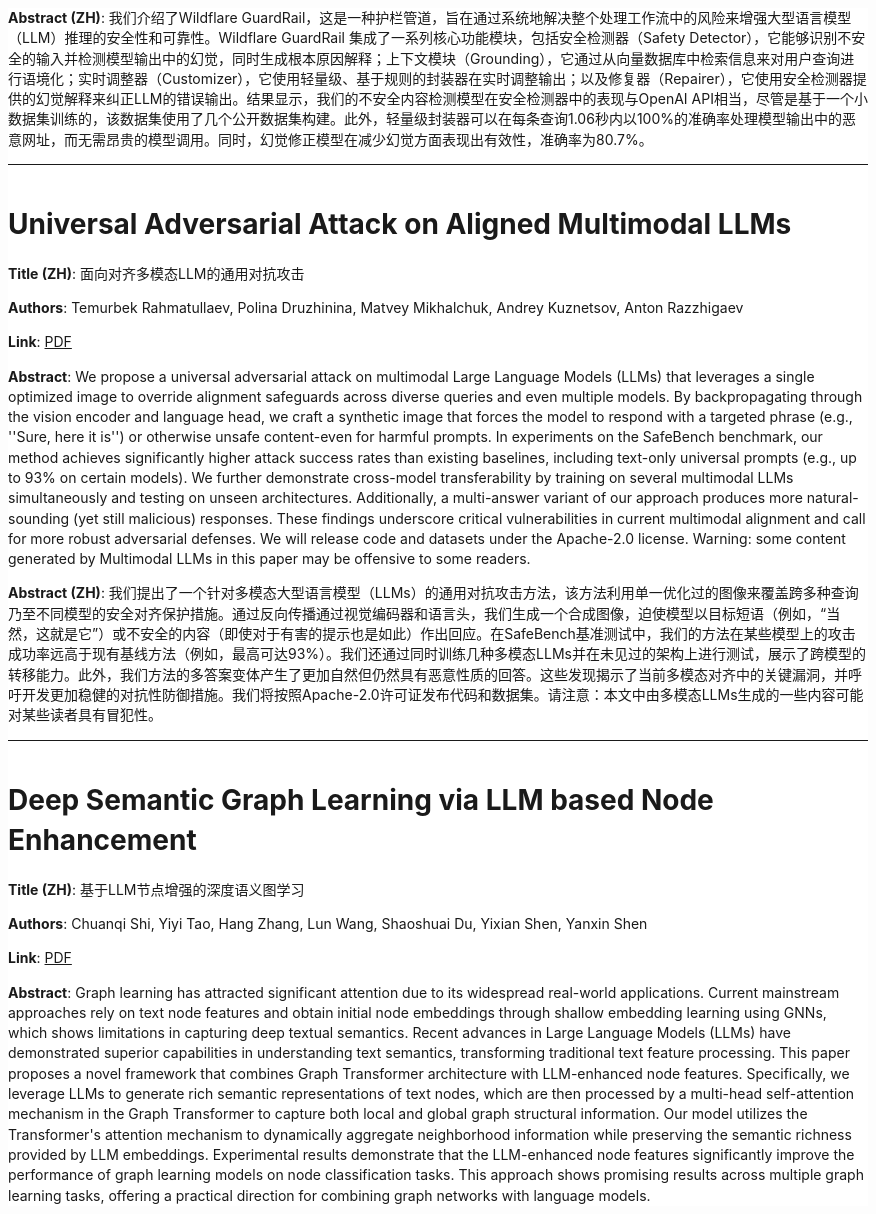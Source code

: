 **Abstract (ZH)**: 我们介绍了Wildflare GuardRail，这是一种护栏管道，旨在通过系统地解决整个处理工作流中的风险来增强大型语言模型（LLM）推理的安全性和可靠性。Wildflare GuardRail 集成了一系列核心功能模块，包括安全检测器（Safety Detector），它能够识别不安全的输入并检测模型输出中的幻觉，同时生成根本原因解释；上下文模块（Grounding），它通过从向量数据库中检索信息来对用户查询进行语境化；实时调整器（Customizer），它使用轻量级、基于规则的封装器在实时调整输出；以及修复器（Repairer），它使用安全检测器提供的幻觉解释来纠正LLM的错误输出。结果显示，我们的不安全内容检测模型在安全检测器中的表现与OpenAI API相当，尽管是基于一个小数据集训练的，该数据集使用了几个公开数据集构建。此外，轻量级封装器可以在每条查询1.06秒内以100%的准确率处理模型输出中的恶意网址，而无需昂贵的模型调用。同时，幻觉修正模型在减少幻觉方面表现出有效性，准确率为80.7%。 

---
# Universal Adversarial Attack on Aligned Multimodal LLMs 

**Title (ZH)**: 面向对齐多模态LLM的通用对抗攻击 

**Authors**: Temurbek Rahmatullaev, Polina Druzhinina, Matvey Mikhalchuk, Andrey Kuznetsov, Anton Razzhigaev  

**Link**: [PDF](https://arxiv.org/pdf/2502.07987)  

**Abstract**: We propose a universal adversarial attack on multimodal Large Language Models (LLMs) that leverages a single optimized image to override alignment safeguards across diverse queries and even multiple models. By backpropagating through the vision encoder and language head, we craft a synthetic image that forces the model to respond with a targeted phrase (e.g., ''Sure, here it is'') or otherwise unsafe content-even for harmful prompts. In experiments on the SafeBench benchmark, our method achieves significantly higher attack success rates than existing baselines, including text-only universal prompts (e.g., up to 93% on certain models). We further demonstrate cross-model transferability by training on several multimodal LLMs simultaneously and testing on unseen architectures. Additionally, a multi-answer variant of our approach produces more natural-sounding (yet still malicious) responses. These findings underscore critical vulnerabilities in current multimodal alignment and call for more robust adversarial defenses. We will release code and datasets under the Apache-2.0 license. Warning: some content generated by Multimodal LLMs in this paper may be offensive to some readers. 

**Abstract (ZH)**: 我们提出了一个针对多模态大型语言模型（LLMs）的通用对抗攻击方法，该方法利用单一优化过的图像来覆盖跨多种查询乃至不同模型的安全对齐保护措施。通过反向传播通过视觉编码器和语言头，我们生成一个合成图像，迫使模型以目标短语（例如，“当然，这就是它”）或不安全的内容（即使对于有害的提示也是如此）作出回应。在SafeBench基准测试中，我们的方法在某些模型上的攻击成功率远高于现有基线方法（例如，最高可达93%）。我们还通过同时训练几种多模态LLMs并在未见过的架构上进行测试，展示了跨模型的转移能力。此外，我们方法的多答案变体产生了更加自然但仍然具有恶意性质的回答。这些发现揭示了当前多模态对齐中的关键漏洞，并呼吁开发更加稳健的对抗性防御措施。我们将按照Apache-2.0许可证发布代码和数据集。请注意：本文中由多模态LLMs生成的一些内容可能对某些读者具有冒犯性。 

---
# Deep Semantic Graph Learning via LLM based Node Enhancement 

**Title (ZH)**: 基于LLM节点增强的深度语义图学习 

**Authors**: Chuanqi Shi, Yiyi Tao, Hang Zhang, Lun Wang, Shaoshuai Du, Yixian Shen, Yanxin Shen  

**Link**: [PDF](https://arxiv.org/pdf/2502.07982)  

**Abstract**: Graph learning has attracted significant attention due to its widespread real-world applications. Current mainstream approaches rely on text node features and obtain initial node embeddings through shallow embedding learning using GNNs, which shows limitations in capturing deep textual semantics. Recent advances in Large Language Models (LLMs) have demonstrated superior capabilities in understanding text semantics, transforming traditional text feature processing. This paper proposes a novel framework that combines Graph Transformer architecture with LLM-enhanced node features. Specifically, we leverage LLMs to generate rich semantic representations of text nodes, which are then processed by a multi-head self-attention mechanism in the Graph Transformer to capture both local and global graph structural information. Our model utilizes the Transformer's attention mechanism to dynamically aggregate neighborhood information while preserving the semantic richness provided by LLM embeddings. Experimental results demonstrate that the LLM-enhanced node features significantly improve the performance of graph learning models on node classification tasks. This approach shows promising results across multiple graph learning tasks, offering a practical direction for combining graph networks with language models. 
